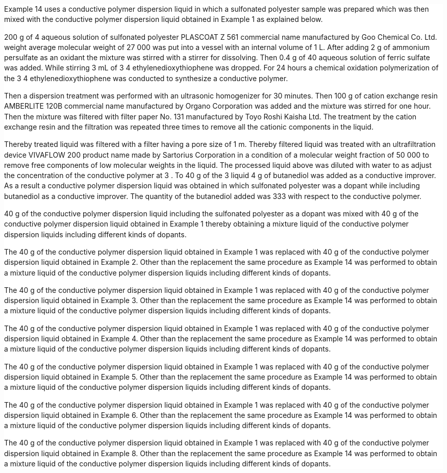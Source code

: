 Example 14 uses a conductive polymer dispersion liquid in which a sulfonated polyester sample was prepared which was then mixed with the conductive polymer dispersion liquid obtained in Example 1 as explained below.

200 g of 4 aqueous solution of sulfonated polyester PLASCOAT Z 561 commercial name manufactured by Goo Chemical Co. Ltd. weight average molecular weight of 27 000 was put into a vessel with an internal volume of 1 L. After adding 2 g of ammonium persulfate as an oxidant the mixture was stirred with a stirrer for dissolving. Then 0.4 g of 40 aqueous solution of ferric sulfate was added. While stirring 3 mL of 3 4 ethylenedioxythiophene was dropped. For 24 hours a chemical oxidation polymerization of the 3 4 ethylenedioxythiophene was conducted to synthesize a conductive polymer.

Then a dispersion treatment was performed with an ultrasonic homogenizer for 30 minutes. Then 100 g of cation exchange resin AMBERLITE 120B commercial name manufactured by Organo Corporation was added and the mixture was stirred for one hour. Then the mixture was filtered with filter paper No. 131 manufactured by Toyo Roshi Kaisha Ltd. The treatment by the cation exchange resin and the filtration was repeated three times to remove all the cationic components in the liquid.

Thereby treated liquid was filtered with a filter having a pore size of 1 m. Thereby filtered liquid was treated with an ultrafiltration device VIVAFLOW 200 product name made by Sartorius Corporation in a condition of a molecular weight fraction of 50 000 to remove free components of low molecular weights in the liquid. The processed liquid above was diluted with water to as adjust the concentration of the conductive polymer at 3 . To 40 g of the 3 liquid 4 g of butanediol was added as a conductive improver. As a result a conductive polymer dispersion liquid was obtained in which sulfonated polyester was a dopant while including butanediol as a conductive improver. The quantity of the butanediol added was 333 with respect to the conductive polymer.

40 g of the conductive polymer dispersion liquid including the sulfonated polyester as a dopant was mixed with 40 g of the conductive polymer dispersion liquid obtained in Example 1 thereby obtaining a mixture liquid of the conductive polymer dispersion liquids including different kinds of dopants.

The 40 g of the conductive polymer dispersion liquid obtained in Example 1 was replaced with 40 g of the conductive polymer dispersion liquid obtained in Example 2. Other than the replacement the same procedure as Example 14 was performed to obtain a mixture liquid of the conductive polymer dispersion liquids including different kinds of dopants.

The 40 g of the conductive polymer dispersion liquid obtained in Example 1 was replaced with 40 g of the conductive polymer dispersion liquid obtained in Example 3. Other than the replacement the same procedure as Example 14 was performed to obtain a mixture liquid of the conductive polymer dispersion liquids including different kinds of dopants.

The 40 g of the conductive polymer dispersion liquid obtained in Example 1 was replaced with 40 g of the conductive polymer dispersion liquid obtained in Example 4. Other than the replacement the same procedure as Example 14 was performed to obtain a mixture liquid of the conductive polymer dispersion liquids including different kinds of dopants.

The 40 g of the conductive polymer dispersion liquid obtained in Example 1 was replaced with 40 g of the conductive polymer dispersion liquid obtained in Example 5. Other than the replacement the same procedure as Example 14 was performed to obtain a mixture liquid of the conductive polymer dispersion liquids including different kinds of dopants.

The 40 g of the conductive polymer dispersion liquid obtained in Example 1 was replaced with 40 g of the conductive polymer dispersion liquid obtained in Example 6. Other than the replacement the same procedure as Example 14 was performed to obtain a mixture liquid of the conductive polymer dispersion liquids including different kinds of dopants.

The 40 g of the conductive polymer dispersion liquid obtained in Example 1 was replaced with 40 g of the conductive polymer dispersion liquid obtained in Example 8. Other than the replacement the same procedure as Example 14 was performed to obtain a mixture liquid of the conductive polymer dispersion liquids including different kinds of dopants.
